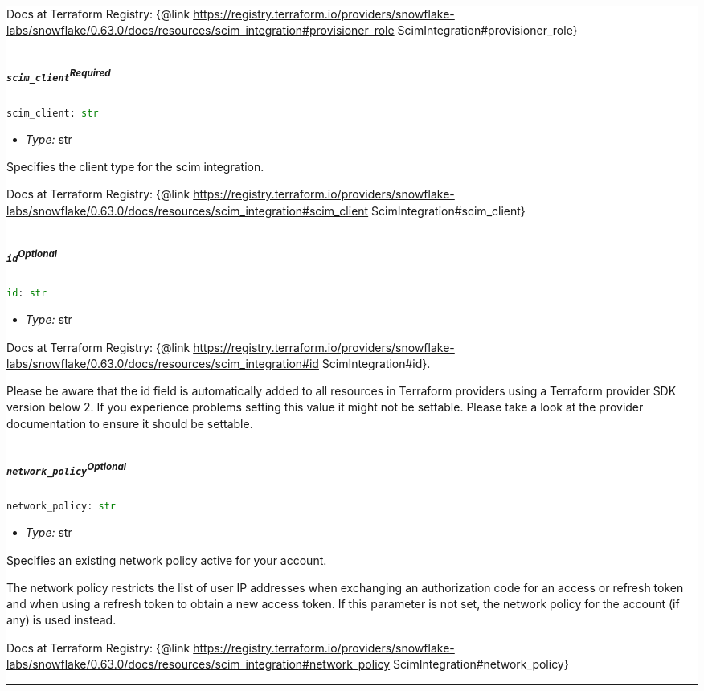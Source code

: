 Docs at Terraform Registry: {@link https://registry.terraform.io/providers/snowflake-labs/snowflake/0.63.0/docs/resources/scim_integration#provisioner_role ScimIntegration#provisioner_role}

---

##### `scim_client`<sup>Required</sup> <a name="scim_client" id="@cdktf/provider-snowflake.scimIntegration.ScimIntegrationConfig.property.scimClient"></a>

```python
scim_client: str
```

- *Type:* str

Specifies the client type for the scim integration.

Docs at Terraform Registry: {@link https://registry.terraform.io/providers/snowflake-labs/snowflake/0.63.0/docs/resources/scim_integration#scim_client ScimIntegration#scim_client}

---

##### `id`<sup>Optional</sup> <a name="id" id="@cdktf/provider-snowflake.scimIntegration.ScimIntegrationConfig.property.id"></a>

```python
id: str
```

- *Type:* str

Docs at Terraform Registry: {@link https://registry.terraform.io/providers/snowflake-labs/snowflake/0.63.0/docs/resources/scim_integration#id ScimIntegration#id}.

Please be aware that the id field is automatically added to all resources in Terraform providers using a Terraform provider SDK version below 2.
If you experience problems setting this value it might not be settable. Please take a look at the provider documentation to ensure it should be settable.

---

##### `network_policy`<sup>Optional</sup> <a name="network_policy" id="@cdktf/provider-snowflake.scimIntegration.ScimIntegrationConfig.property.networkPolicy"></a>

```python
network_policy: str
```

- *Type:* str

Specifies an existing network policy active for your account.

The network policy restricts the list of user IP addresses when exchanging an authorization code for an access or refresh token and when using a refresh token to obtain a new access token. If this parameter is not set, the network policy for the account (if any) is used instead.

Docs at Terraform Registry: {@link https://registry.terraform.io/providers/snowflake-labs/snowflake/0.63.0/docs/resources/scim_integration#network_policy ScimIntegration#network_policy}

---




